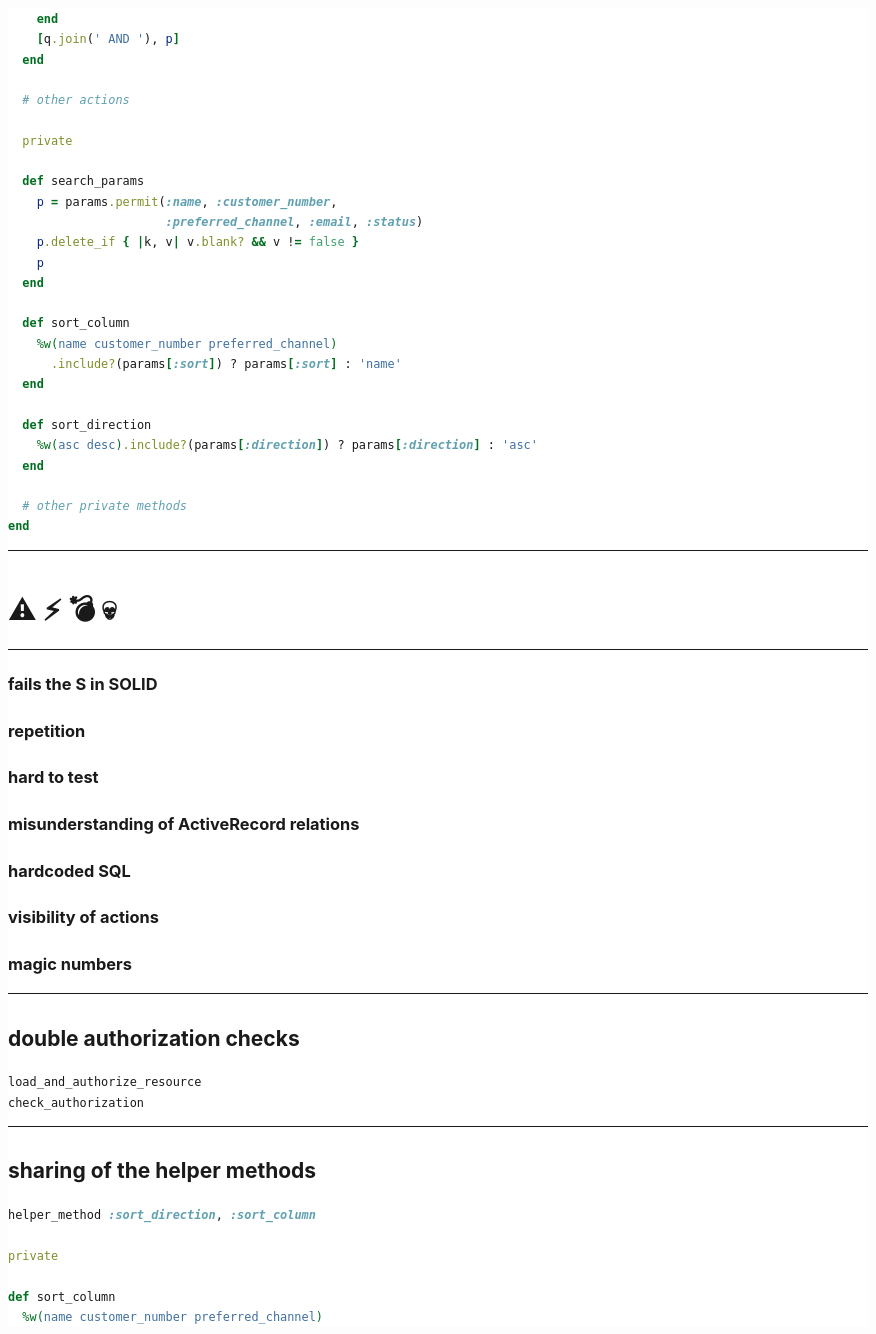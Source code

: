 ```ruby
    end
    [q.join(' AND '), p]
  end

  # other actions

  private

  def search_params
    p = params.permit(:name, :customer_number,
                      :preferred_channel, :email, :status)
    p.delete_if { |k, v| v.blank? && v != false }
    p
  end

  def sort_column
    %w(name customer_number preferred_channel)
      .include?(params[:sort]) ? params[:sort] : 'name'
  end

  def sort_direction
    %w(asc desc).include?(params[:direction]) ? params[:direction] : 'asc'
  end

  # other private methods
end
```
---
# :warning: :zap: :bomb: :skull:
---

### <div class="fragment">fails the S in SOLID</div>
### <div class="fragment">repetition</div>
### <div class="fragment">hard to test</div>
### <div class="fragment">misunderstanding of ActiveRecord relations</div>
### <div class="fragment">hardcoded SQL</div>
### <div class="fragment">visibility of actions</div>
### <div class="fragment">magic numbers</div>
---
## double authorization checks
```ruby
load_and_authorize_resource
check_authorization
```
---
## sharing of the helper methods
```ruby
helper_method :sort_direction, :sort_column

private

def sort_column
  %w(name customer_number preferred_channel)
```